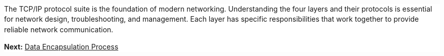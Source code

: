 The TCP/IP protocol suite is the foundation of modern networking. Understanding the four layers and their protocols is essential for network design, troubleshooting, and management. Each layer has specific responsibilities that work together to provide reliable network communication.

**Next:** [Data Encapsulation Process](./data-encapsulation.md) 